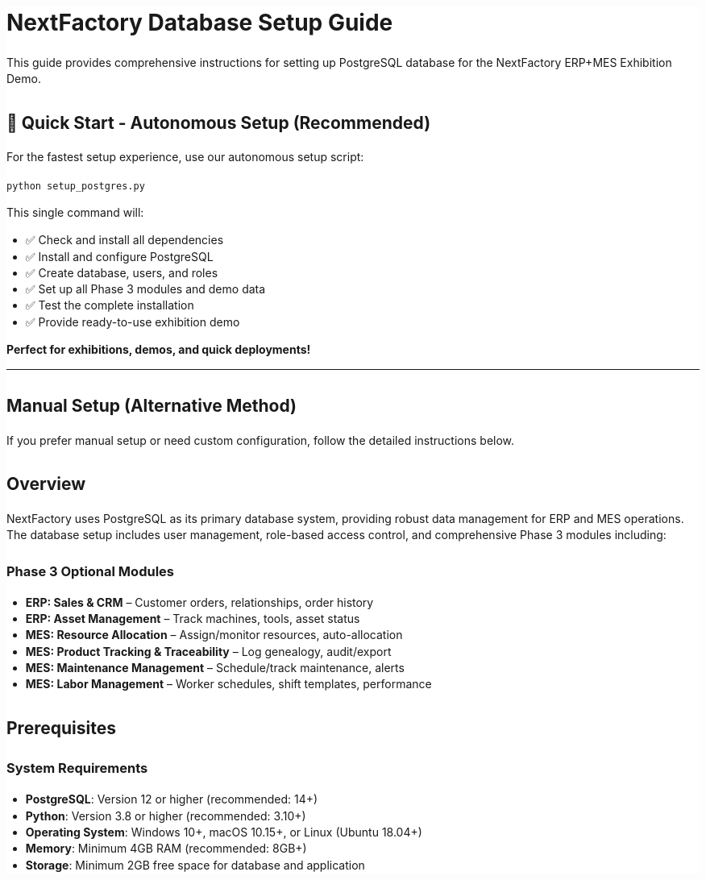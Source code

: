 # NextFactory Database Setup Guide

This guide provides comprehensive instructions for setting up PostgreSQL database for the NextFactory ERP+MES Exhibition Demo.

## 🚀 Quick Start - Autonomous Setup (Recommended)

For the fastest setup experience, use our autonomous setup script:

```bash
python setup_postgres.py
```

This single command will:
- ✅ Check and install all dependencies
- ✅ Install and configure PostgreSQL 
- ✅ Create database, users, and roles
- ✅ Set up all Phase 3 modules and demo data
- ✅ Test the complete installation
- ✅ Provide ready-to-use exhibition demo

**Perfect for exhibitions, demos, and quick deployments!**

---

## Manual Setup (Alternative Method)

If you prefer manual setup or need custom configuration, follow the detailed instructions below.

## Overview

NextFactory uses PostgreSQL as its primary database system, providing robust data management for ERP and MES operations. The database setup includes user management, role-based access control, and comprehensive Phase 3 modules including:

### Phase 3 Optional Modules
- **ERP: Sales & CRM** – Customer orders, relationships, order history
- **ERP: Asset Management** – Track machines, tools, asset status
- **MES: Resource Allocation** – Assign/monitor resources, auto-allocation
- **MES: Product Tracking & Traceability** – Log genealogy, audit/export
- **MES: Maintenance Management** – Schedule/track maintenance, alerts
- **MES: Labor Management** – Worker schedules, shift templates, performance

## Prerequisites

### System Requirements
- **PostgreSQL**: Version 12 or higher (recommended: 14+)
- **Python**: Version 3.8 or higher (recommended: 3.10+)
- **Operating System**: Windows 10+, macOS 10.15+, or Linux (Ubuntu 18.04+)
- **Memory**: Minimum 4GB RAM (recommended: 8GB+)
- **Storage**: Minimum 2GB free space for database and application
